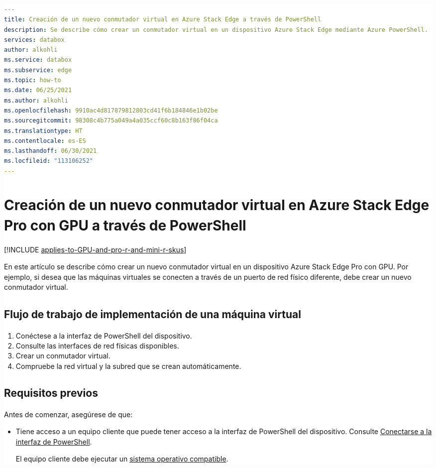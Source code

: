 ```yaml
---
title: Creación de un nuevo conmutador virtual en Azure Stack Edge a través de PowerShell
description: Se describe cómo crear un conmutador virtual en un dispositivo Azure Stack Edge mediante Azure PowerShell.
services: databox
author: alkohli
ms.service: databox
ms.subservice: edge
ms.topic: how-to
ms.date: 06/25/2021
ms.author: alkohli
ms.openlocfilehash: 9910ac4d817879812803cd41f6b184846e1b02be
ms.sourcegitcommit: 98308c4b775a049a4a035ccf60c8b163f86f04ca
ms.translationtype: HT
ms.contentlocale: es-ES
ms.lasthandoff: 06/30/2021
ms.locfileid: "113106252"
---
```

# <a name="create-a-new-virtual-switch-in-azure-stack-edge-pro-gpu-via-powershell"></a>Creación de un nuevo conmutador virtual en Azure Stack Edge Pro con GPU a través de PowerShell

[!INCLUDE [applies-to-GPU-and-pro-r-and-mini-r-skus](../../includes/azure-stack-edge-applies-to-gpu-pro-r-mini-r-sku.md)]

En este artículo se describe cómo crear un nuevo conmutador virtual en un dispositivo Azure Stack Edge Pro con GPU. Por ejemplo, si desea que las máquinas virtuales se conecten a través de un puerto de red físico diferente, debe crear un nuevo conmutador virtual.

## <a name="vm-deployment-workflow"></a>Flujo de trabajo de implementación de una máquina virtual

1. Conéctese a la interfaz de PowerShell del dispositivo.
2. Consulte las interfaces de red físicas disponibles.
3. Crear un conmutador virtual.
4. Compruebe la red virtual y la subred que se crean automáticamente.

## <a name="prerequisites"></a>Requisitos previos

Antes de comenzar, asegúrese de que:

- Tiene acceso a un equipo cliente que puede tener acceso a la interfaz de PowerShell del dispositivo. Consulte [Conectarse a la interfaz de PowerShell](azure-stack-edge-gpu-connect-powershell-interface.md#connect-to-the-powershell-interface). 

    El equipo cliente debe ejecutar un [sistema operativo compatible](azure-stack-edge-gpu-system-requirements.md#supported-os-for-clients-connected-to-device).
